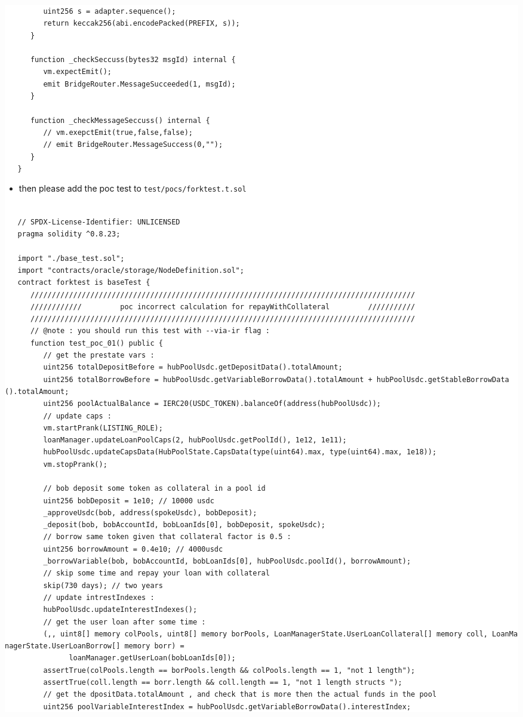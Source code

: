 ```solidity
         uint256 s = adapter.sequence();
         return keccak256(abi.encodePacked(PREFIX, s));
      }

      function _checkSeccuss(bytes32 msgId) internal {
         vm.expectEmit();
         emit BridgeRouter.MessageSucceeded(1, msgId);
      }

      function _checkMessageSeccuss() internal {
         // vm.exepctEmit(true,false,false);
         // emit BridgeRouter.MessageSuccess(0,"");
      }
   }

```

* then please add the poc test to `test/pocs/forktest.t.sol`

```solidity

   // SPDX-License-Identifier: UNLICENSED
   pragma solidity ^0.8.23;

   import "./base_test.sol";
   import "contracts/oracle/storage/NodeDefinition.sol";
   contract forktest is baseTest {
      //////////////////////////////////////////////////////////////////////////////////////////
      ////////////         poc incorrect calculation for repayWithCollateral         ///////////
      //////////////////////////////////////////////////////////////////////////////////////////
      // @note : you should run this test with --via-ir flag :
      function test_poc_01() public {
         // get the prestate vars :
         uint256 totalDepositBefore = hubPoolUsdc.getDepositData().totalAmount;
         uint256 totalBorrowBefore = hubPoolUsdc.getVariableBorrowData().totalAmount + hubPoolUsdc.getStableBorrowData().totalAmount;
         uint256 poolActualBalance = IERC20(USDC_TOKEN).balanceOf(address(hubPoolUsdc));
         // update caps :
         vm.startPrank(LISTING_ROLE);
         loanManager.updateLoanPoolCaps(2, hubPoolUsdc.getPoolId(), 1e12, 1e11);
         hubPoolUsdc.updateCapsData(HubPoolState.CapsData(type(uint64).max, type(uint64).max, 1e18));
         vm.stopPrank();

         // bob deposit some token as collateral in a pool id
         uint256 bobDeposit = 1e10; // 10000 usdc
         _approveUsdc(bob, address(spokeUsdc), bobDeposit);
         _deposit(bob, bobAccountId, bobLoanIds[0], bobDeposit, spokeUsdc);
         // borrow same token given that collateral factor is 0.5 :
         uint256 borrowAmount = 0.4e10; // 4000usdc
         _borrowVariable(bob, bobAccountId, bobLoanIds[0], hubPoolUsdc.poolId(), borrowAmount);
         // skip some time and repay your loan with collateral
         skip(730 days); // two years
         // update intrestIndexes :
         hubPoolUsdc.updateInterestIndexes();
         // get the user loan after some time :
         (,, uint8[] memory colPools, uint8[] memory borPools, LoanManagerState.UserLoanCollateral[] memory coll, LoanManagerState.UserLoanBorrow[] memory borr) =
               loanManager.getUserLoan(bobLoanIds[0]);
         assertTrue(colPools.length == borPools.length && colPools.length == 1, "not 1 length");
         assertTrue(coll.length == borr.length && coll.length == 1, "not 1 length structs ");
         // get the dpositData.totalAmount , and check that is more then the actual funds in the pool
         uint256 poolVariableInterestIndex = hubPoolUsdc.getVariableBorrowData().interestIndex;
```